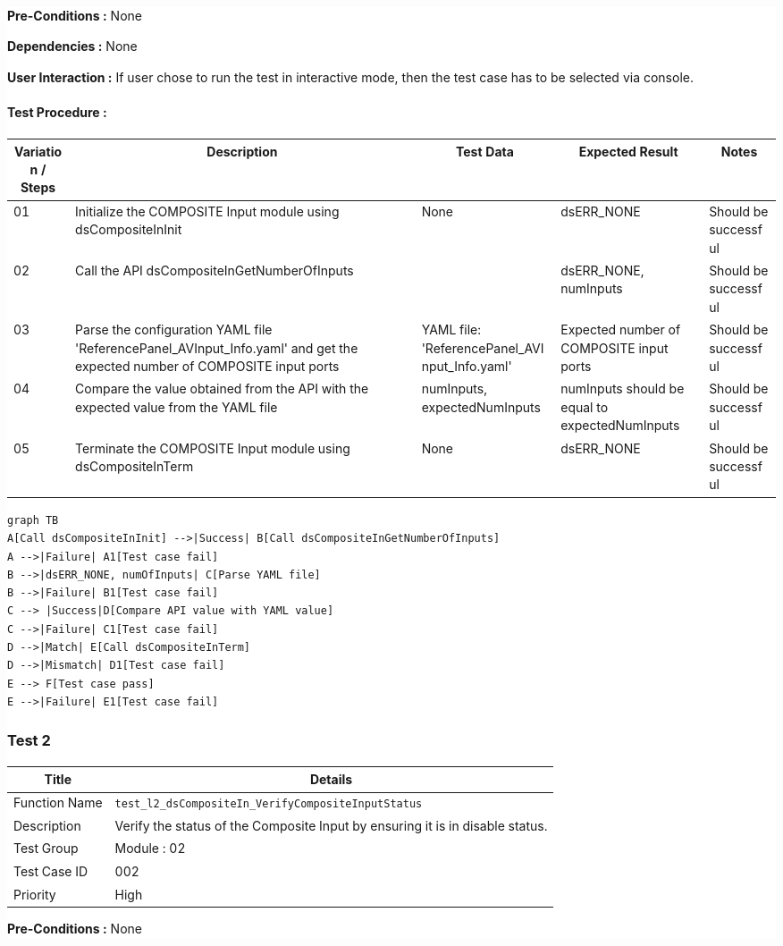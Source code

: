 **Pre-Conditions :**
None

**Dependencies :**
None

**User Interaction :**
If user chose to run the test in interactive mode, then the test case has to be selected via console.

#### Test Procedure :

| Variation / Steps | Description | Test Data | Expected Result | Notes|
| -- | --------- | ---------- | -------------- | ----- |
| 01 | Initialize the COMPOSITE Input module using dsCompositeInInit | None | dsERR_NONE | Should be successful |
| 02 | Call the API dsCompositeInGetNumberOfInputs |  | dsERR_NONE, numInputs | Should be successful |
| 03 | Parse the configuration YAML file 'ReferencePanel_AVInput_Info.yaml' and get the expected number of COMPOSITE input ports | YAML file: 'ReferencePanel_AVInput_Info.yaml' | Expected number of COMPOSITE input ports | Should be successful |
| 04 | Compare the value obtained from the API with the expected value from the YAML file | numInputs, expectedNumInputs | numInputs should be equal to expectedNumInputs | Should be successful |
| 05 | Terminate the COMPOSITE Input module using dsCompositeInTerm | None | dsERR_NONE | Should be successful |


```mermaid
graph TB
A[Call dsCompositeInInit] -->|Success| B[Call dsCompositeInGetNumberOfInputs]
A -->|Failure| A1[Test case fail]
B -->|dsERR_NONE, numOfInputs| C[Parse YAML file]
B -->|Failure| B1[Test case fail]
C --> |Success|D[Compare API value with YAML value]
C -->|Failure| C1[Test case fail]
D -->|Match| E[Call dsCompositeInTerm]
D -->|Mismatch| D1[Test case fail]
E --> F[Test case pass]
E -->|Failure| E1[Test case fail]
```



### Test 2

|Title|Details|
|--|--|
|Function Name|`test_l2_dsCompositeIn_VerifyCompositeInputStatus`|
|Description|Verify the status of the Composite Input by ensuring it is in disable status.|
|Test Group|Module : 02|
|Test Case ID|002|
|Priority|High|

**Pre-Conditions :**
None
